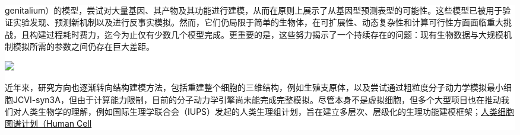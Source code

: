 genitalium）的模型，尝试对大量基因、其产物及其功能进行建模，从而在原则上展示了从基因型预测表型的可能性。这些模型已被用于验证实验发现、预测新机制以及进行反事实模拟。</span>然而，它们仍局限于简单的生物体，在可扩展性、动态复杂性和计算可行性方面面临重大挑战，且构建过程耗时费力，迄今为止仅有少数几个模型完成。更重要的是，这些努力揭示了一个持续存在的问题：现有生物数据与大规模机制模拟所需的参数之间仍存在巨大差距。</span></p><section nodeleaf=""><img data-src="https://mmbiz.qpic.cn/sz_mmbiz_png/Dht2BGia5OlzBp4AGCnE8qObiaL2jNgX5c1tjBtsWSnPR5iaeK8t1gSqpckQib9Xh8BYo6E4LJq2pFNZBdQzdzz6Iw/640?wx_fmt=png&amp;from=appmsg" data-ratio="0.879245283018868" data-s="300,640" data-type="png" data-w="1060" type="block" data-imgfileid="100009543" src="https://mmbiz.qpic.cn/sz_mmbiz_png/Dht2BGia5OlzBp4AGCnE8qObiaL2jNgX5c1tjBtsWSnPR5iaeK8t1gSqpckQib9Xh8BYo6E4LJq2pFNZBdQzdzz6Iw/640?wx_fmt=png&amp;from=appmsg"></section><p><span leaf="">近年来，<span textstyle="">研究方向也逐渐转向结构建模方法，包括重建整个细胞的三维结构，例如生殖支原体，以及尝试通过粗粒度分子动力学模拟最小细胞JCVI-syn3A，但由于计算能力限制，目前的分子动力学引擎尚未能完成完整模拟。</span>尽管本身不是虚拟细胞，但多个大型项目也在推动我们对人类生物学的理解，例如国际生理学联合会（IUPS）发起的人类生理组计划，旨在建立多层次、层级化的生理功能建模框架；<a target="_blank" href="https://mp.weixin.qq.com/s?__biz=Mzk0OTc0MzUwNg==&amp;mid=2247485846&amp;idx=1&amp;sn=ea40f33af95274c56c9aa3caeb2d7a9d&amp;scene=21#wechat_redirect" textvalue="人类细胞图谱计划（Human Cell Atlas）正在绘制所有人类细胞的全面参考图谱" data-itemshowtype="0" linktype="text" data-linktype="2">人类细胞图谱计划（Human Cell